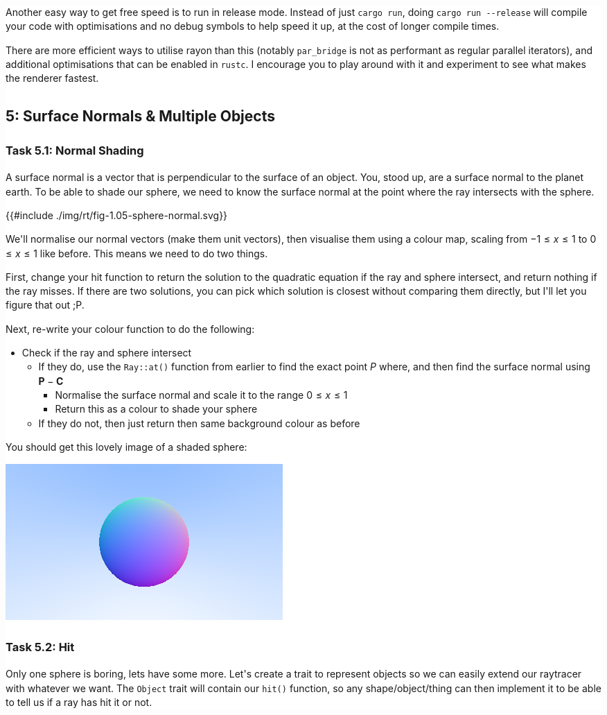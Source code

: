 Another easy way to get free speed is to run in release mode. Instead of just `cargo run`, doing `cargo run --release` will compile your code with optimisations and no debug symbols to help speed it up, at the cost of longer compile times.

There are more efficient ways to utilise rayon than this (notably `par_bridge` is not as performant as regular parallel iterators), and additional optimisations that can be enabled in `rustc`. I encourage you to play around with it and experiment to see what makes the renderer fastest.

## 5: Surface Normals & Multiple Objects

### Task 5.1: Normal Shading

A surface normal is a vector that is perpendicular to the surface of an object. You, stood up, are a surface normal to the planet earth. To be able to shade our sphere, we need to know the surface normal at the point where the ray intersects with the sphere.

{{#include ./img/rt/fig-1.05-sphere-normal.svg}}

We'll normalise our normal vectors (make them unit vectors), then visualise them using a colour map, scaling from $-1 \leq x \leq 1$ to $0 \leq x \leq 1$ like before. This means we need to do two things.

First, change your hit function to return the solution to the quadratic equation if the ray and sphere intersect, and return nothing if the ray misses. If there are two solutions, you can pick which solution is closest without comparing them directly, but I'll let you figure that out ;P.

Next, re-write your colour function to do the following:

- Check if the ray and sphere intersect
  - If they do, use the `Ray::at()` function from earlier to find the exact point $P$ where, and then find the surface normal using $\mathbf P - \mathbf C$
    - Normalise the surface normal and scale it to the range $0 \leq x \leq 1$
    - Return this as a colour to shade your sphere
  - If they do not, then just return then same background colour as before

You should get this lovely image of a shaded sphere:

![](./img/5-1.png)

### Task 5.2: Hit

Only one sphere is boring, lets have some more. Let's create a trait to represent objects so we can easily extend our raytracer with whatever we want. The `Object` trait will contain our `hit()` function, so any shape/object/thing can then implement it to be able to tell us if a ray has hit it or not.
